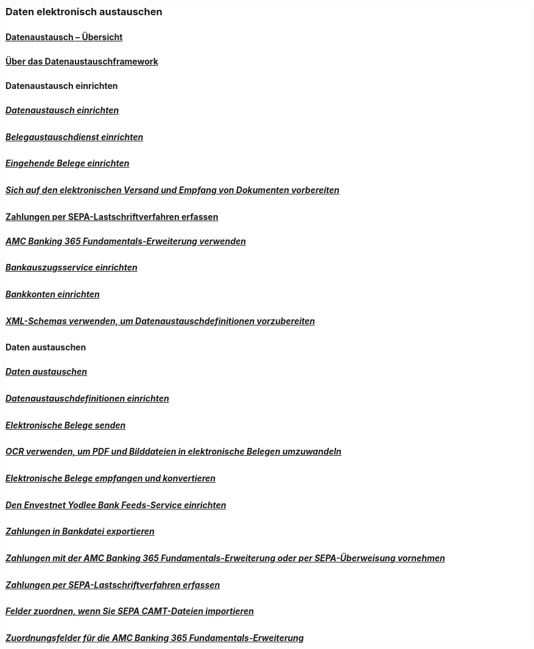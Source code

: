 
### Daten elektronisch austauschen
#### [Datenaustausch – Übersicht](across-data-exchange.md)
#### [Über das Datenaustauschframework](across-about-the-data-exchange-framework.md)
#### Datenaustausch einrichten
##### [Datenaustausch einrichten](across-set-up-data-exchange.md)
##### [Belegaustauschdienst einrichten](across-how-to-set-up-a-document-exchange-service.md)
##### [Eingehende Belege einrichten](across-how-setup-income-documents.md)
##### [Sich auf den elektronischen Versand und Empfang von Dokumenten vorbereiten](across-how-to-set-up-electronic-document-sending-and-receiving.md)
#### [Zahlungen per SEPA-Lastschriftverfahren erfassen](finance-collect-payments-with-sepa-direct-debit.md)
##### [AMC Banking 365 Fundamentals-Erweiterung verwenden](ui-extensions-amc-banking.md)
##### [Bankauszugsservice einrichten](bank-how-setup-bank-statement-service.md)
##### [Bankkonten einrichten](bank-how-setup-bank-accounts.md)
##### [XML-Schemas verwenden, um Datenaustauschdefinitionen vorzubereiten](across-how-to-use-xml-schemas-to-prepare-data-exchange-definitions.md)

#### Daten austauschen
##### [Daten austauschen](across-exchange-data.md)
##### [Datenaustauschdefinitionen einrichten](across-how-to-set-up-data-exchange-definitions.md)
##### [Elektronische Belege senden](sales-how-to-send-electronic-documents.md)
##### [OCR verwenden, um PDF und Bilddateien in elektronische Belegen umzuwandeln](across-how-use-ocr-pdf-images-files.md)
##### [Elektronische Belege empfangen und konvertieren](purchasing-how-to-receive-and-convert-electronic-documents.md)
##### [Den Envestnet Yodlee Bank Feeds-Service einrichten](bank-how-setup-bank-statement-service.md)
##### [Zahlungen in Bankdatei exportieren](finance-make-payments-with-bank-data-conversion-service-or-sepa-credit-transfer.md#exporting-payments-to-a-bank-file)
##### [Zahlungen mit der AMC Banking 365 Fundamentals-Erweiterung oder per SEPA-Überweisung vornehmen](finance-make-payments-with-bank-data-conversion-service-or-sepa-credit-transfer.md)
##### [Zahlungen per SEPA-Lastschriftverfahren erfassen](finance-collect-payments-with-sepa-direct-debit.md)
##### [Felder zuordnen, wenn Sie SEPA CAMT-Dateien importieren](across-field-mapping-when-importing-sepa-camt-files.md)
##### [Zuordnungsfelder für die AMC Banking 365 Fundamentals-Erweiterung](across-field-mapping-when-exporting-payment-files-using-bank-data-conversion-service.md)
